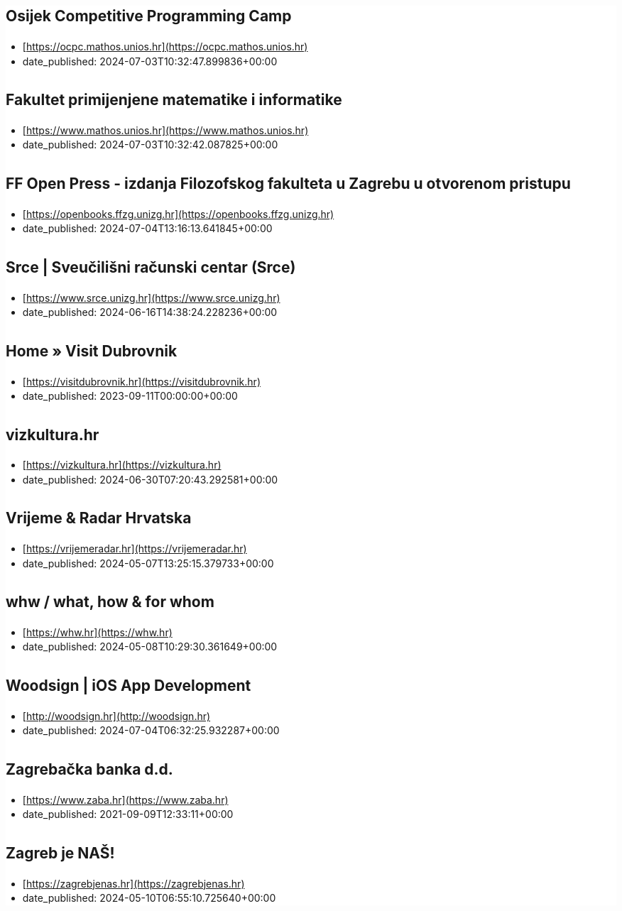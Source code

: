  ## Osijek Competitive Programming Camp
 - [https://ocpc.mathos.unios.hr](https://ocpc.mathos.unios.hr)
 - date_published: 2024-07-03T10:32:47.899836+00:00

 ## Fakultet primijenjene matematike i informatike
 - [https://www.mathos.unios.hr](https://www.mathos.unios.hr)
 - date_published: 2024-07-03T10:32:42.087825+00:00

 ## FF Open Press - izdanja Filozofskog fakulteta u Zagrebu u otvorenom pristupu
 - [https://openbooks.ffzg.unizg.hr](https://openbooks.ffzg.unizg.hr)
 - date_published: 2024-07-04T13:16:13.641845+00:00

 ## Srce | Sveučilišni računski centar (Srce)
 - [https://www.srce.unizg.hr](https://www.srce.unizg.hr)
 - date_published: 2024-06-16T14:38:24.228236+00:00

 ## Home » Visit Dubrovnik
 - [https://visitdubrovnik.hr](https://visitdubrovnik.hr)
 - date_published: 2023-09-11T00:00:00+00:00

 ## vizkultura.hr
 - [https://vizkultura.hr](https://vizkultura.hr)
 - date_published: 2024-06-30T07:20:43.292581+00:00

 ## Vrijeme & Radar Hrvatska
 - [https://vrijemeradar.hr](https://vrijemeradar.hr)
 - date_published: 2024-05-07T13:25:15.379733+00:00

 ## whw / what, how & for whom
 - [https://whw.hr](https://whw.hr)
 - date_published: 2024-05-08T10:29:30.361649+00:00

 ## Woodsign | iOS App Development
 - [http://woodsign.hr](http://woodsign.hr)
 - date_published: 2024-07-04T06:32:25.932287+00:00

 ## Zagrebačka banka d.d.
 - [https://www.zaba.hr](https://www.zaba.hr)
 - date_published: 2021-09-09T12:33:11+00:00

 ## Zagreb je NAŠ!
 - [https://zagrebjenas.hr](https://zagrebjenas.hr)
 - date_published: 2024-05-10T06:55:10.725640+00:00
